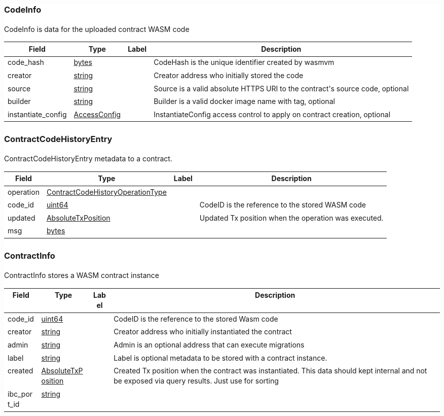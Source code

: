 ### CodeInfo
CodeInfo is data for the uploaded contract WASM code


| Field | Type | Label | Description |
| ----- | ---- | ----- | ----------- |
| code_hash | [bytes](#bytes) |  | CodeHash is the unique identifier created by wasmvm |
| creator | [string](#string) |  | Creator address who initially stored the code |
| source | [string](#string) |  | Source is a valid absolute HTTPS URI to the contract&#39;s source code, optional |
| builder | [string](#string) |  | Builder is a valid docker image name with tag, optional |
| instantiate_config | [AccessConfig](#starnamed.x.wasm.v1beta1.AccessConfig) |  | InstantiateConfig access control to apply on contract creation, optional |






<a name="starnamed.x.wasm.v1beta1.ContractCodeHistoryEntry"></a>

### ContractCodeHistoryEntry
ContractCodeHistoryEntry metadata to a contract.


| Field | Type | Label | Description |
| ----- | ---- | ----- | ----------- |
| operation | [ContractCodeHistoryOperationType](#starnamed.x.wasm.v1beta1.ContractCodeHistoryOperationType) |  |  |
| code_id | [uint64](#uint64) |  | CodeID is the reference to the stored WASM code |
| updated | [AbsoluteTxPosition](#starnamed.x.wasm.v1beta1.AbsoluteTxPosition) |  | Updated Tx position when the operation was executed. |
| msg | [bytes](#bytes) |  |  |






<a name="starnamed.x.wasm.v1beta1.ContractInfo"></a>

### ContractInfo
ContractInfo stores a WASM contract instance


| Field | Type | Label | Description |
| ----- | ---- | ----- | ----------- |
| code_id | [uint64](#uint64) |  | CodeID is the reference to the stored Wasm code |
| creator | [string](#string) |  | Creator address who initially instantiated the contract |
| admin | [string](#string) |  | Admin is an optional address that can execute migrations |
| label | [string](#string) |  | Label is optional metadata to be stored with a contract instance. |
| created | [AbsoluteTxPosition](#starnamed.x.wasm.v1beta1.AbsoluteTxPosition) |  | Created Tx position when the contract was instantiated. This data should kept internal and not be exposed via query results. Just use for sorting |
| ibc_port_id | [string](#string) |  |  |
